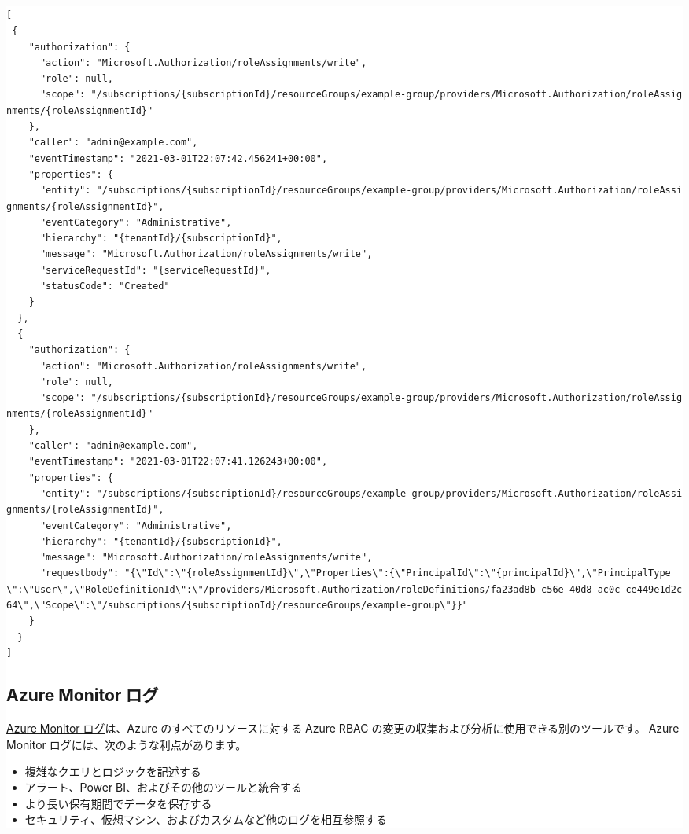 ```azurecli
[
 {
    "authorization": {
      "action": "Microsoft.Authorization/roleAssignments/write",
      "role": null,
      "scope": "/subscriptions/{subscriptionId}/resourceGroups/example-group/providers/Microsoft.Authorization/roleAssignments/{roleAssignmentId}"
    },
    "caller": "admin@example.com",
    "eventTimestamp": "2021-03-01T22:07:42.456241+00:00",
    "properties": {
      "entity": "/subscriptions/{subscriptionId}/resourceGroups/example-group/providers/Microsoft.Authorization/roleAssignments/{roleAssignmentId}",
      "eventCategory": "Administrative",
      "hierarchy": "{tenantId}/{subscriptionId}",
      "message": "Microsoft.Authorization/roleAssignments/write",
      "serviceRequestId": "{serviceRequestId}",
      "statusCode": "Created"
    }
  },
  {
    "authorization": {
      "action": "Microsoft.Authorization/roleAssignments/write",
      "role": null,
      "scope": "/subscriptions/{subscriptionId}/resourceGroups/example-group/providers/Microsoft.Authorization/roleAssignments/{roleAssignmentId}"
    },
    "caller": "admin@example.com",
    "eventTimestamp": "2021-03-01T22:07:41.126243+00:00",
    "properties": {
      "entity": "/subscriptions/{subscriptionId}/resourceGroups/example-group/providers/Microsoft.Authorization/roleAssignments/{roleAssignmentId}",
      "eventCategory": "Administrative",
      "hierarchy": "{tenantId}/{subscriptionId}",
      "message": "Microsoft.Authorization/roleAssignments/write",
      "requestbody": "{\"Id\":\"{roleAssignmentId}\",\"Properties\":{\"PrincipalId\":\"{principalId}\",\"PrincipalType\":\"User\",\"RoleDefinitionId\":\"/providers/Microsoft.Authorization/roleDefinitions/fa23ad8b-c56e-40d8-ac0c-ce449e1d2c64\",\"Scope\":\"/subscriptions/{subscriptionId}/resourceGroups/example-group\"}}"
    }
  }
]
```

## <a name="azure-monitor-logs"></a>Azure Monitor ログ

[Azure Monitor ログ](../azure-monitor/logs/log-query-overview.md)は、Azure のすべてのリソースに対する Azure RBAC の変更の収集および分析に使用できる別のツールです。 Azure Monitor ログには、次のような利点があります。

- 複雑なクエリとロジックを記述する
- アラート、Power BI、およびその他のツールと統合する
- より長い保有期間でデータを保存する
- セキュリティ、仮想マシン、およびカスタムなど他のログを相互参照する
